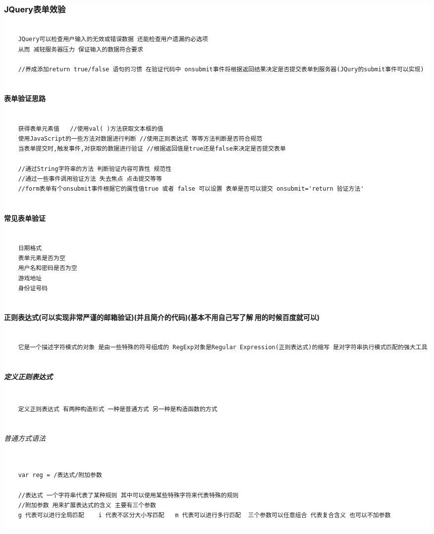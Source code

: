 ### JQuery表单效验

```
	
	JQuery可以检查用户输入的无效或错误数据 还能检查用户遗漏的必选项
	从而 减轻服务器压力 保证输入的数据符合要求
	
	//养成添加return true/false 语句的习惯 在验证代码中 onsubmit事件将根据返回结果决定是否提交表单到服务器(JQury的submit事件可以实现)
	
```

#### 表单验证思路

```
	
	获得表单元素值   //使用val( )方法获取文本框的值
	使用JavaScript的一些方法对数据进行判断 //使用正则表达式 等等方法判断是否符合规范
	当表单提交时,触发事件,对获取的数据进行验证 //根据返回值是true还是false来决定是否提交表单
	
	//通过String字符串的方法 判断验证内容可靠性 规范性
	//通过一些事件调用验证方法 失去焦点 点击提交等等
	//form表单有个onsubmit事件根据它的属性值true 或者 false 可以设置 表单是否可以提交 onsubmit='return 验证方法'
	
```

#### 常见表单验证

```
	
	日期格式
	表单元素是否为空
	用户名和密码是否为空
	游戏地址
	身份证号码
	
```

#### 正则表达式(可以实现非常严谨的邮箱验证)(并且简介的代码)(基本不用自己写了解 用的时候百度就可以)

```
	
	它是一个描述字符模式的对象 是由一些特殊的符号组成的 RegExp对象是Regular Expression(正则表达式)的缩写 是对字符串执行模式匹配的强大工具
	
```

##### 定义正则表达式

```
	
	定义正则表达式 有两种构造形式 一种是普通方式 另一种是构造函数的方式
	
```

###### 普通方式语法

```
	
	var reg = /表达式/附加参数
	
	//表达式 一个字符串代表了某种规则 其中可以使用某些特殊字符来代表特殊的规则
	//附加参数 用来扩展表达式的含义 主要有三个参数 
	g 代表可以进行全局匹配	i 代表不区分大小写匹配   m 代表可以进行多行匹配  三个参数可以任意组合 代表复合含义 也可以不加参数
	
```
